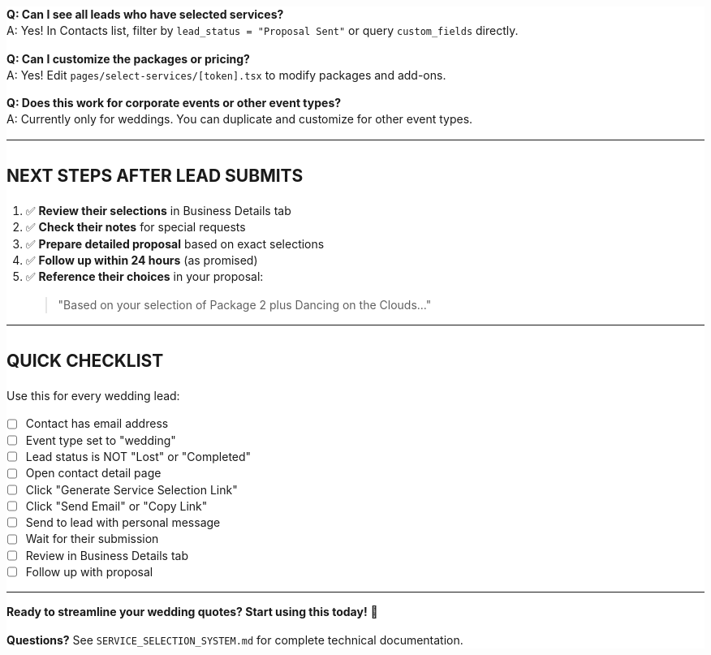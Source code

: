 **Q: Can I see all leads who have selected services?**  
A: Yes! In Contacts list, filter by `lead_status = "Proposal Sent"` or query `custom_fields` directly.

**Q: Can I customize the packages or pricing?**  
A: Yes! Edit `pages/select-services/[token].tsx` to modify packages and add-ons.

**Q: Does this work for corporate events or other event types?**  
A: Currently only for weddings. You can duplicate and customize for other event types.

---

## **NEXT STEPS AFTER LEAD SUBMITS**

1. ✅ **Review their selections** in Business Details tab
2. ✅ **Check their notes** for special requests
3. ✅ **Prepare detailed proposal** based on exact selections
4. ✅ **Follow up within 24 hours** (as promised)
5. ✅ **Reference their choices** in your proposal:
   > "Based on your selection of Package 2 plus Dancing on the Clouds..."

---

## **QUICK CHECKLIST**

Use this for every wedding lead:

- [ ] Contact has email address
- [ ] Event type set to "wedding"
- [ ] Lead status is NOT "Lost" or "Completed"
- [ ] Open contact detail page
- [ ] Click "Generate Service Selection Link"
- [ ] Click "Send Email" or "Copy Link"
- [ ] Send to lead with personal message
- [ ] Wait for their submission
- [ ] Review in Business Details tab
- [ ] Follow up with proposal

---

**Ready to streamline your wedding quotes? Start using this today!** 🎉

**Questions?** See `SERVICE_SELECTION_SYSTEM.md` for complete technical documentation.

